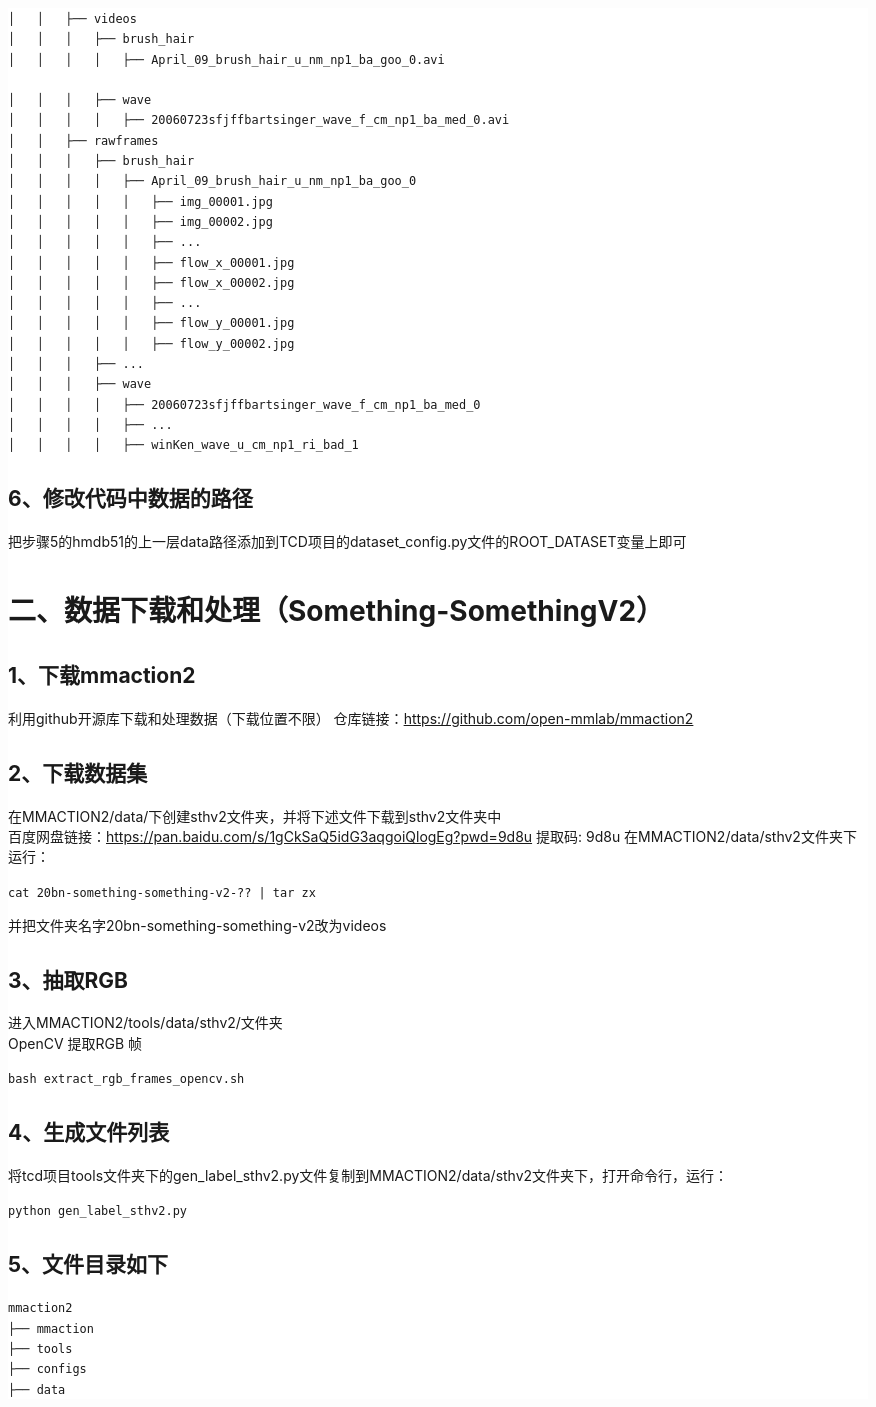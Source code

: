```
│   │   ├── videos
│   │   │   ├── brush_hair
│   │   │   │   ├── April_09_brush_hair_u_nm_np1_ba_goo_0.avi

│   │   │   ├── wave
│   │   │   │   ├── 20060723sfjffbartsinger_wave_f_cm_np1_ba_med_0.avi
│   │   ├── rawframes
│   │   │   ├── brush_hair
│   │   │   │   ├── April_09_brush_hair_u_nm_np1_ba_goo_0
│   │   │   │   │   ├── img_00001.jpg
│   │   │   │   │   ├── img_00002.jpg
│   │   │   │   │   ├── ...
│   │   │   │   │   ├── flow_x_00001.jpg
│   │   │   │   │   ├── flow_x_00002.jpg
│   │   │   │   │   ├── ...
│   │   │   │   │   ├── flow_y_00001.jpg
│   │   │   │   │   ├── flow_y_00002.jpg
│   │   │   ├── ...
│   │   │   ├── wave
│   │   │   │   ├── 20060723sfjffbartsinger_wave_f_cm_np1_ba_med_0
│   │   │   │   ├── ...
│   │   │   │   ├── winKen_wave_u_cm_np1_ri_bad_1
```
## 6、修改代码中数据的路径
把步骤5的hmdb51的上一层data路径添加到TCD项目的dataset_config.py文件的ROOT_DATASET变量上即可

# 二、数据下载和处理（Something-SomethingV2）
## 1、下载mmaction2
利用github开源库下载和处理数据（下载位置不限）
仓库链接：https://github.com/open-mmlab/mmaction2
## 2、下载数据集
在MMACTION2/data/下创建sthv2文件夹，并将下述文件下载到sthv2文件夹中 \
百度网盘链接：https://pan.baidu.com/s/1gCkSaQ5idG3aqgoiQlogEg?pwd=9d8u 提取码: 9d8u
在MMACTION2/data/sthv2文件夹下运行：
```
cat 20bn-something-something-v2-?? | tar zx
```
并把文件夹名字20bn-something-something-v2改为videos 

## 3、抽取RGB
进入MMACTION2/tools/data/sthv2/文件夹 \
OpenCV 提取RGB 帧
```
bash extract_rgb_frames_opencv.sh
```
## 4、生成文件列表
将tcd项目tools文件夹下的gen_label_sthv2.py文件复制到MMACTION2/data/sthv2文件夹下，打开命令行，运行：
```
python gen_label_sthv2.py
```
## 5、文件目录如下
```
mmaction2
├── mmaction
├── tools
├── configs
├── data
```